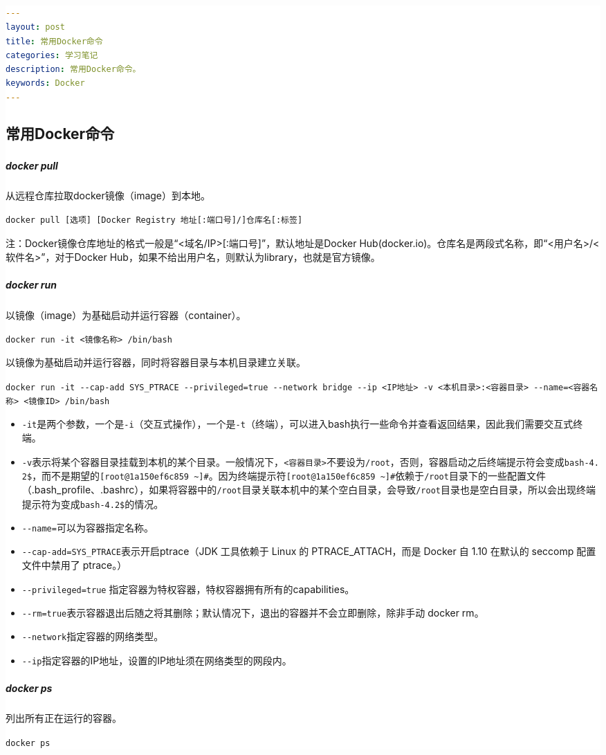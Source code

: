 ```yaml
---
layout: post
title: 常用Docker命令
categories: 学习笔记
description: 常用Docker命令。
keywords: Docker
---
```


## 常用Docker命令

##### docker pull

从远程仓库拉取docker镜像（image）到本地。
```
docker pull [选项] [Docker Registry 地址[:端口号]/]仓库名[:标签]
```

注：Docker镜像仓库地址的格式一般是“<域名/IP>[:端口号]”，默认地址是Docker Hub(docker.io)。仓库名是两段式名称，即“<用户名>/<软件名>”，对于Docker Hub，如果不给出用户名，则默认为library，也就是官方镜像。

##### docker run

以镜像（image）为基础启动并运行容器（container）。
```
docker run -it <镜像名称> /bin/bash
```

以镜像为基础启动并运行容器，同时将容器目录与本机目录建立关联。
```
docker run -it --cap-add SYS_PTRACE --privileged=true --network bridge --ip <IP地址> -v <本机目录>:<容器目录> --name=<容器名称> <镜像ID> /bin/bash
```


* `-it`是两个参数，一个是`-i`（交互式操作），一个是`-t`（终端），可以进入bash执行一些命令并查看返回结果，因此我们需要交互式终端。

* `-v`表示将某个容器目录挂载到本机的某个目录。一般情况下，`<容器目录>`不要设为`/root`，否则，容器启动之后终端提示符会变成`bash-4.2$`，而不是期望的`[root@1a150ef6c859 ~]#`。因为终端提示符`[root@1a150ef6c859 ~]#`依赖于`/root`目录下的一些配置文件（.bash_profile、.bashrc），如果将容器中的`/root`目录关联本机中的某个空白目录，会导致`/root`目录也是空白目录，所以会出现终端提示符为变成`bash-4.2$`的情况。

* `--name=`可以为容器指定名称。

* `--cap-add=SYS_PTRACE`表示开启ptrace（JDK 工具依赖于 Linux 的 PTRACE_ATTACH，而是 Docker 自 1.10 在默认的 seccomp 配置文件中禁用了 ptrace。）

* `--privileged=true` 指定容器为特权容器，特权容器拥有所有的capabilities。

* `--rm=true`表示容器退出后随之将其删除；默认情况下，退出的容器并不会立即删除，除非手动 docker rm。

* `--network`指定容器的网络类型。

* `--ip`指定容器的IP地址，设置的IP地址须在网络类型的网段内。

##### docker ps 

列出所有正在运行的容器。
```
docker ps 
```
